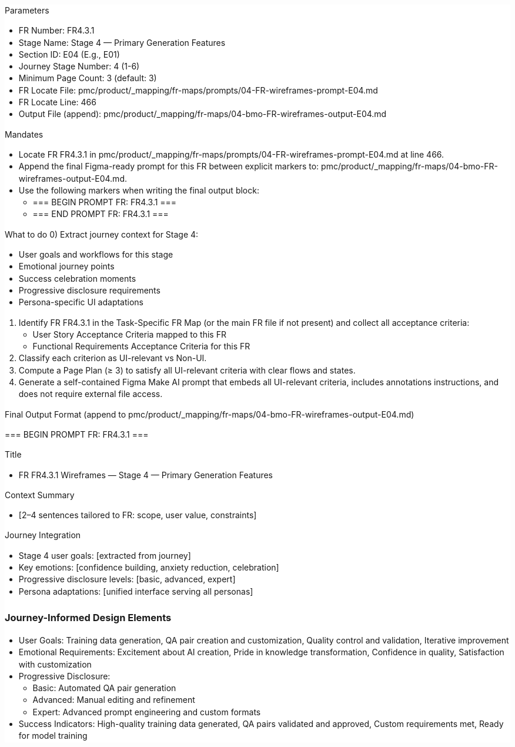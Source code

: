 Parameters
- FR Number: FR4.3.1
- Stage Name: Stage 4 — Primary Generation Features
- Section ID: E04 (E.g., E01)
- Journey Stage Number: 4 (1-6)
- Minimum Page Count: 3 (default: 3)
- FR Locate File: pmc/product/_mapping/fr-maps/prompts/04-FR-wireframes-prompt-E04.md
- FR Locate Line: 466
- Output File (append): pmc/product/_mapping/fr-maps/04-bmo-FR-wireframes-output-E04.md

Mandates
- Locate FR FR4.3.1 in pmc/product/_mapping/fr-maps/prompts/04-FR-wireframes-prompt-E04.md at line 466.
- Append the final Figma-ready prompt for this FR between explicit markers to: pmc/product/_mapping/fr-maps/04-bmo-FR-wireframes-output-E04.md.
- Use the following markers when writing the final output block:
  - === BEGIN PROMPT FR: FR4.3.1 ===
  - === END PROMPT FR: FR4.3.1 ===

What to do
0) Extract journey context for Stage 4:
   - User goals and workflows for this stage
   - Emotional journey points
   - Success celebration moments
   - Progressive disclosure requirements
   - Persona-specific UI adaptations
1) Identify FR FR4.3.1 in the Task-Specific FR Map (or the main FR file if not present) and collect all acceptance criteria:
   - User Story Acceptance Criteria mapped to this FR
   - Functional Requirements Acceptance Criteria for this FR
2) Classify each criterion as UI-relevant vs Non-UI.
3) Compute a Page Plan (≥ 3) to satisfy all UI-relevant criteria with clear flows and states.
4) Generate a self-contained Figma Make AI prompt that embeds all UI-relevant criteria, includes annotations instructions, and does not require external file access.

Final Output Format (append to pmc/product/_mapping/fr-maps/04-bmo-FR-wireframes-output-E04.md)

=== BEGIN PROMPT FR: FR4.3.1 ===

Title
- FR FR4.3.1 Wireframes — Stage 4 — Primary Generation Features

Context Summary
- [2–4 sentences tailored to FR: scope, user value, constraints]

Journey Integration
- Stage 4 user goals: [extracted from journey]
- Key emotions: [confidence building, anxiety reduction, celebration]
- Progressive disclosure levels: [basic, advanced, expert]
- Persona adaptations: [unified interface serving all personas]



### Journey-Informed Design Elements
- User Goals: Training data generation, QA pair creation and customization, Quality control and validation, Iterative improvement
- Emotional Requirements: Excitement about AI creation, Pride in knowledge transformation, Confidence in quality, Satisfaction with customization
- Progressive Disclosure:
  * Basic: Automated QA pair generation
  * Advanced: Manual editing and refinement
  * Expert: Advanced prompt engineering and custom formats
- Success Indicators: High-quality training data generated, QA pairs validated and approved, Custom requirements met, Ready for model training
  